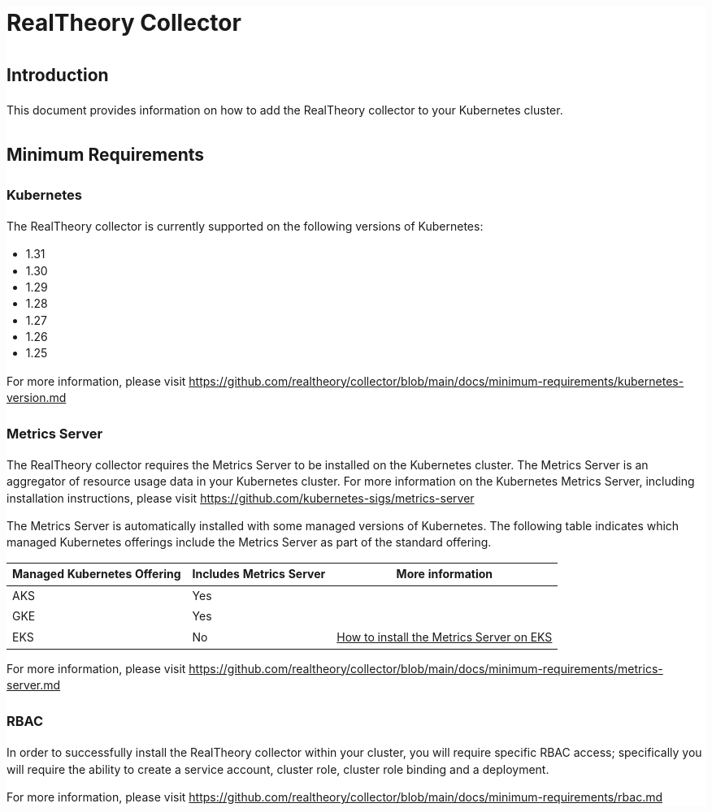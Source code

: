 # RealTheory Collector

## Introduction
This document provides information on how to add the RealTheory collector to your Kubernetes cluster.

## Minimum Requirements

### Kubernetes
The RealTheory collector is currently supported on the following versions of Kubernetes:

- 1.31
- 1.30
- 1.29
- 1.28
- 1.27
- 1.26
- 1.25

For more information, please visit https://github.com/realtheory/collector/blob/main/docs/minimum-requirements/kubernetes-version.md

### Metrics Server
The RealTheory collector requires the Metrics Server to be installed on the Kubernetes cluster. The Metrics Server is an aggregator of resource usage data in your Kubernetes cluster. For more information on the Kubernetes Metrics Server, including installation instructions, please visit https://github.com/kubernetes-sigs/metrics-server

The Metrics Server is automatically installed with some managed versions of Kubernetes. The following table indicates which managed Kubernetes offerings include the Metrics Server as part of the standard offering.

| Managed Kubernetes Offering | Includes Metrics Server | More information |
|-----------------------------|-------------------------|------------------|
| AKS | Yes | |
| GKE | Yes | |
| EKS | No | [How to install the Metrics Server on EKS](https://docs.aws.amazon.com/eks/latest/userguide/metrics-server.html) |

For more information, please visit https://github.com/realtheory/collector/blob/main/docs/minimum-requirements/metrics-server.md

### RBAC
In order to successfully install the RealTheory collector within your cluster, you will require specific RBAC access; specifically you will require the ability to create a service account, cluster role, cluster role binding and a deployment.

For more information, please visit https://github.com/realtheory/collector/blob/main/docs/minimum-requirements/rbac.md
